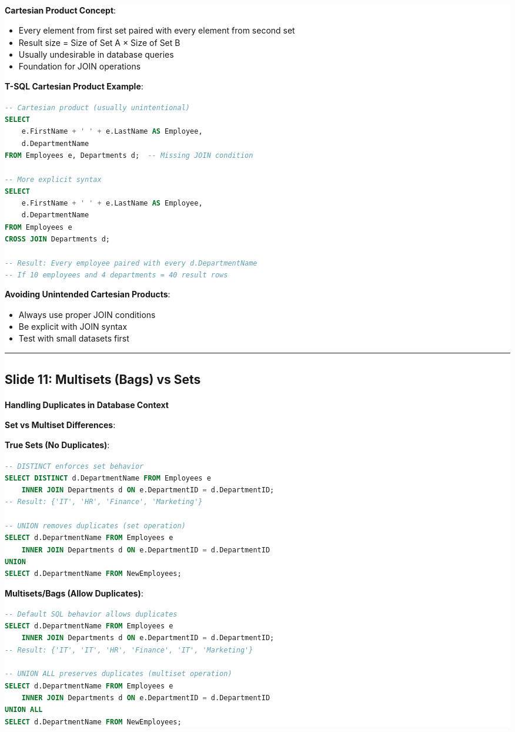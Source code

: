 **Cartesian Product Concept**:
- Every element from first set paired with every element from second set
- Result size = Size of Set A × Size of Set B
- Usually undesirable in database queries
- Foundation for JOIN operations

**T-SQL Cartesian Product Example**:
```sql
-- Cartesian product (usually unintentional)
SELECT 
    e.FirstName + ' ' + e.LastName AS Employee,
    d.DepartmentName
FROM Employees e, Departments d;  -- Missing JOIN condition

-- More explicit syntax
SELECT 
    e.FirstName + ' ' + e.LastName AS Employee,
    d.DepartmentName
FROM Employees e
CROSS JOIN Departments d;

-- Result: Every employee paired with every d.DepartmentName
-- If 10 employees and 4 departments = 40 result rows
```

**Avoiding Unintended Cartesian Products**:
- Always use proper JOIN conditions
- Be explicit with JOIN syntax
- Test with small datasets first

---

## Slide 11: Multisets (Bags) vs Sets
**Handling Duplicates in Database Context**

**Set vs Multiset Differences**:

**True Sets (No Duplicates)**:
```sql
-- DISTINCT enforces set behavior
SELECT DISTINCT d.DepartmentName FROM Employees e
    INNER JOIN Departments d ON e.DepartmentID = d.DepartmentID;
-- Result: {'IT', 'HR', 'Finance', 'Marketing'}

-- UNION removes duplicates (set operation)
SELECT d.DepartmentName FROM Employees e
    INNER JOIN Departments d ON e.DepartmentID = d.DepartmentID
UNION
SELECT d.DepartmentName FROM NewEmployees;
```

**Multisets/Bags (Allow Duplicates)**:
```sql
-- Default SQL behavior allows duplicates
SELECT d.DepartmentName FROM Employees e
    INNER JOIN Departments d ON e.DepartmentID = d.DepartmentID;
-- Result: {'IT', 'IT', 'HR', 'Finance', 'IT', 'Marketing'}

-- UNION ALL preserves duplicates (multiset operation)
SELECT d.DepartmentName FROM Employees e
    INNER JOIN Departments d ON e.DepartmentID = d.DepartmentID
UNION ALL
SELECT d.DepartmentName FROM NewEmployees;
```
